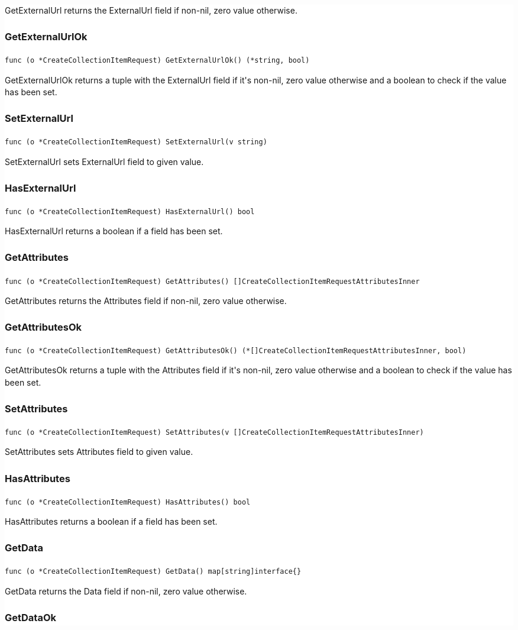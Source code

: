 GetExternalUrl returns the ExternalUrl field if non-nil, zero value otherwise.

### GetExternalUrlOk

`func (o *CreateCollectionItemRequest) GetExternalUrlOk() (*string, bool)`

GetExternalUrlOk returns a tuple with the ExternalUrl field if it's non-nil, zero value otherwise
and a boolean to check if the value has been set.

### SetExternalUrl

`func (o *CreateCollectionItemRequest) SetExternalUrl(v string)`

SetExternalUrl sets ExternalUrl field to given value.

### HasExternalUrl

`func (o *CreateCollectionItemRequest) HasExternalUrl() bool`

HasExternalUrl returns a boolean if a field has been set.

### GetAttributes

`func (o *CreateCollectionItemRequest) GetAttributes() []CreateCollectionItemRequestAttributesInner`

GetAttributes returns the Attributes field if non-nil, zero value otherwise.

### GetAttributesOk

`func (o *CreateCollectionItemRequest) GetAttributesOk() (*[]CreateCollectionItemRequestAttributesInner, bool)`

GetAttributesOk returns a tuple with the Attributes field if it's non-nil, zero value otherwise
and a boolean to check if the value has been set.

### SetAttributes

`func (o *CreateCollectionItemRequest) SetAttributes(v []CreateCollectionItemRequestAttributesInner)`

SetAttributes sets Attributes field to given value.

### HasAttributes

`func (o *CreateCollectionItemRequest) HasAttributes() bool`

HasAttributes returns a boolean if a field has been set.

### GetData

`func (o *CreateCollectionItemRequest) GetData() map[string]interface{}`

GetData returns the Data field if non-nil, zero value otherwise.

### GetDataOk
